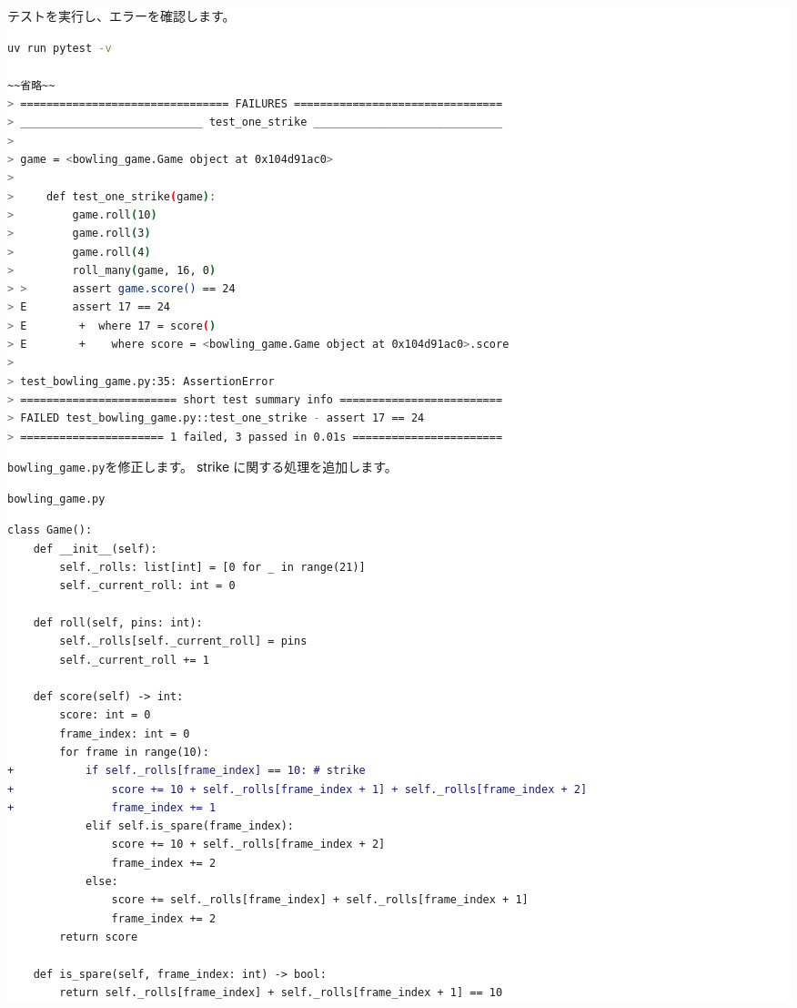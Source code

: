 テストを実行し、エラーを確認します。

```bash
uv run pytest -v

~~省略~~
> ================================ FAILURES ================================
> ____________________________ test_one_strike _____________________________
>
> game = <bowling_game.Game object at 0x104d91ac0>
>
>     def test_one_strike(game):
>         game.roll(10)
>         game.roll(3)
>         game.roll(4)
>         roll_many(game, 16, 0)
> >       assert game.score() == 24
> E       assert 17 == 24
> E        +  where 17 = score()
> E        +    where score = <bowling_game.Game object at 0x104d91ac0>.score
>
> test_bowling_game.py:35: AssertionError
> ======================== short test summary info =========================
> FAILED test_bowling_game.py::test_one_strike - assert 17 == 24
> ====================== 1 failed, 3 passed in 0.01s =======================
```

`bowling_game.py`を修正します。
strike に関する処理を追加します。

`bowling_game.py`

```diff
class Game():
    def __init__(self):
        self._rolls: list[int] = [0 for _ in range(21)]
        self._current_roll: int = 0

    def roll(self, pins: int):
        self._rolls[self._current_roll] = pins
        self._current_roll += 1

    def score(self) -> int:
        score: int = 0
        frame_index: int = 0
        for frame in range(10):
+           if self._rolls[frame_index] == 10: # strike
+               score += 10 + self._rolls[frame_index + 1] + self._rolls[frame_index + 2]
+               frame_index += 1
            elif self.is_spare(frame_index):
                score += 10 + self._rolls[frame_index + 2]
                frame_index += 2
            else:
                score += self._rolls[frame_index] + self._rolls[frame_index + 1]
                frame_index += 2
        return score

    def is_spare(self, frame_index: int) -> bool:
        return self._rolls[frame_index] + self._rolls[frame_index + 1] == 10
```
